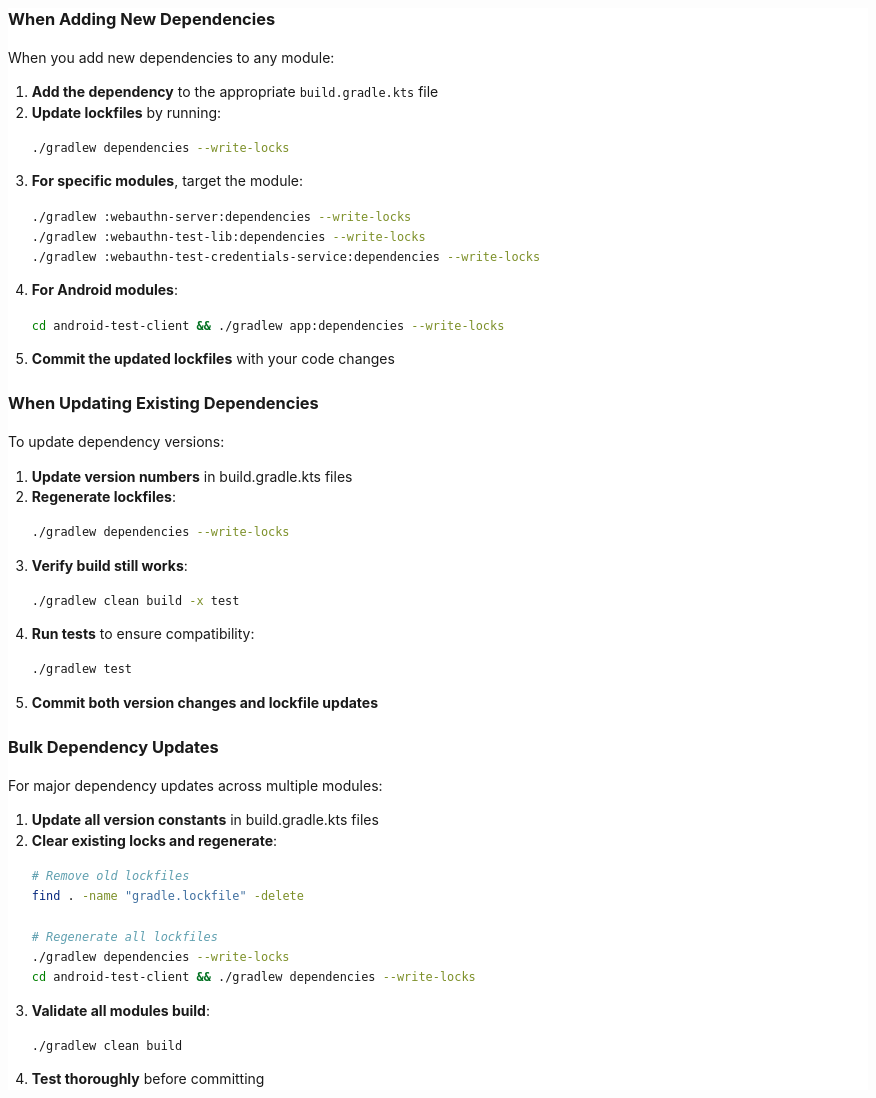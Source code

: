 ### When Adding New Dependencies

When you add new dependencies to any module:

1. **Add the dependency** to the appropriate `build.gradle.kts` file
2. **Update lockfiles** by running:
   ```bash
   ./gradlew dependencies --write-locks
   ```
3. **For specific modules**, target the module:
   ```bash
   ./gradlew :webauthn-server:dependencies --write-locks
   ./gradlew :webauthn-test-lib:dependencies --write-locks
   ./gradlew :webauthn-test-credentials-service:dependencies --write-locks
   ```
4. **For Android modules**:
   ```bash
   cd android-test-client && ./gradlew app:dependencies --write-locks
   ```
5. **Commit the updated lockfiles** with your code changes

### When Updating Existing Dependencies

To update dependency versions:

1. **Update version numbers** in build.gradle.kts files
2. **Regenerate lockfiles**:
   ```bash
   ./gradlew dependencies --write-locks
   ```
3. **Verify build still works**:
   ```bash
   ./gradlew clean build -x test
   ```
4. **Run tests** to ensure compatibility:
   ```bash
   ./gradlew test
   ```
5. **Commit both version changes and lockfile updates**

### Bulk Dependency Updates

For major dependency updates across multiple modules:

1. **Update all version constants** in build.gradle.kts files
2. **Clear existing locks and regenerate**:
   ```bash
   # Remove old lockfiles
   find . -name "gradle.lockfile" -delete
   
   # Regenerate all lockfiles
   ./gradlew dependencies --write-locks
   cd android-test-client && ./gradlew dependencies --write-locks
   ```
3. **Validate all modules build**:
   ```bash
   ./gradlew clean build
   ```
4. **Test thoroughly** before committing
